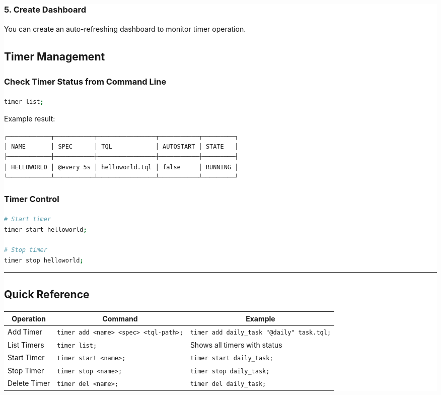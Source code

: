 ### 5. Create Dashboard
You can create an auto-refreshing dashboard to monitor timer operation.

## Timer Management

### Check Timer Status from Command Line
```bash
timer list;
```

Example result:
```
┌────────────┬───────────┬────────────────┬───────────┬─────────┐
│ NAME       │ SPEC      │ TQL            │ AUTOSTART │ STATE   │
├────────────┼───────────┼────────────────┼───────────┼─────────┤
│ HELLOWORLD │ @every 5s │ helloworld.tql │ false     │ RUNNING │
└────────────┴───────────┴────────────────┴───────────┴─────────┘
```

### Timer Control
```bash
# Start timer
timer start helloworld;

# Stop timer
timer stop helloworld;
```

---

## Quick Reference

| Operation | Command | Example |
|-----------|---------|---------|
| Add Timer | `timer add <name> <spec> <tql-path>;` | `timer add daily_task "@daily" task.tql;` |
| List Timers | `timer list;` | Shows all timers with status |
| Start Timer | `timer start <name>;` | `timer start daily_task;` |
| Stop Timer | `timer stop <name>;` | `timer stop daily_task;` |
| Delete Timer | `timer del <name>;` | `timer del daily_task;` |
